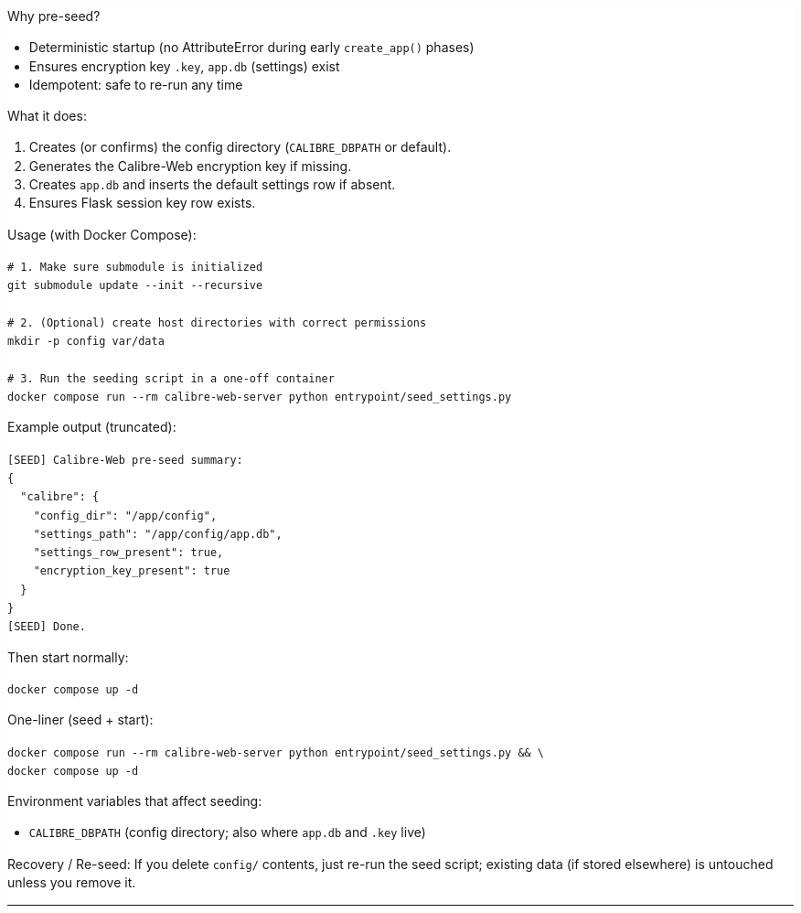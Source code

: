 Why pre-seed?
- Deterministic startup (no AttributeError during early `create_app()` phases)
- Ensures encryption key `.key`, `app.db` (settings) exist
- Idempotent: safe to re-run any time

What it does:
1. Creates (or confirms) the config directory (`CALIBRE_DBPATH` or default).
2. Generates the Calibre-Web encryption key if missing.
3. Creates `app.db` and inserts the default settings row if absent.
4. Ensures Flask session key row exists.

Usage (with Docker Compose):
```
# 1. Make sure submodule is initialized
git submodule update --init --recursive

# 2. (Optional) create host directories with correct permissions
mkdir -p config var/data

# 3. Run the seeding script in a one-off container
docker compose run --rm calibre-web-server python entrypoint/seed_settings.py
```

Example output (truncated):
```
[SEED] Calibre-Web pre-seed summary:
{
  "calibre": {
    "config_dir": "/app/config",
    "settings_path": "/app/config/app.db",
    "settings_row_present": true,
    "encryption_key_present": true
  }
}
[SEED] Done.
```

Then start normally:
```
docker compose up -d
```

One-liner (seed + start):
```
docker compose run --rm calibre-web-server python entrypoint/seed_settings.py && \
docker compose up -d
```

Environment variables that affect seeding:
- `CALIBRE_DBPATH` (config directory; also where `app.db` and `.key` live)

Recovery / Re-seed:
If you delete `config/` contents, just re-run the seed script; existing data (if stored elsewhere) is untouched unless you remove it.

---
